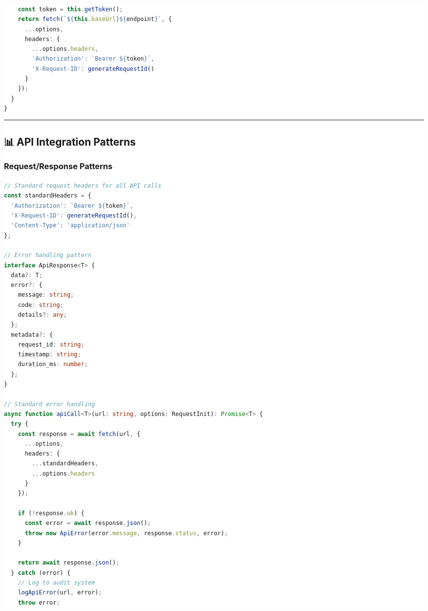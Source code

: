 ```typescript
    const token = this.getToken();
    return fetch(`${this.baseUrl}${endpoint}`, {
      ...options,
      headers: {
        ...options.headers,
        'Authorization': `Bearer ${token}`,
        'X-Request-ID': generateRequestId()
      }
    });
  }
}
```

---

## 📊 API Integration Patterns

### Request/Response Patterns
```typescript
// Standard request headers for all API calls
const standardHeaders = {
  'Authorization': `Bearer ${token}`,
  'X-Request-ID': generateRequestId(),
  'Content-Type': 'application/json'
};

// Error handling pattern
interface ApiResponse<T> {
  data?: T;
  error?: {
    message: string;
    code: string;
    details?: any;
  };
  metadata?: {
    request_id: string;
    timestamp: string;
    duration_ms: number;
  };
}

// Standard error handling
async function apiCall<T>(url: string, options: RequestInit): Promise<T> {
  try {
    const response = await fetch(url, {
      ...options,
      headers: {
        ...standardHeaders,
        ...options.headers
      }
    });
    
    if (!response.ok) {
      const error = await response.json();
      throw new ApiError(error.message, response.status, error);
    }
    
    return await response.json();
  } catch (error) {
    // Log to audit system
    logApiError(url, error);
    throw error;
```